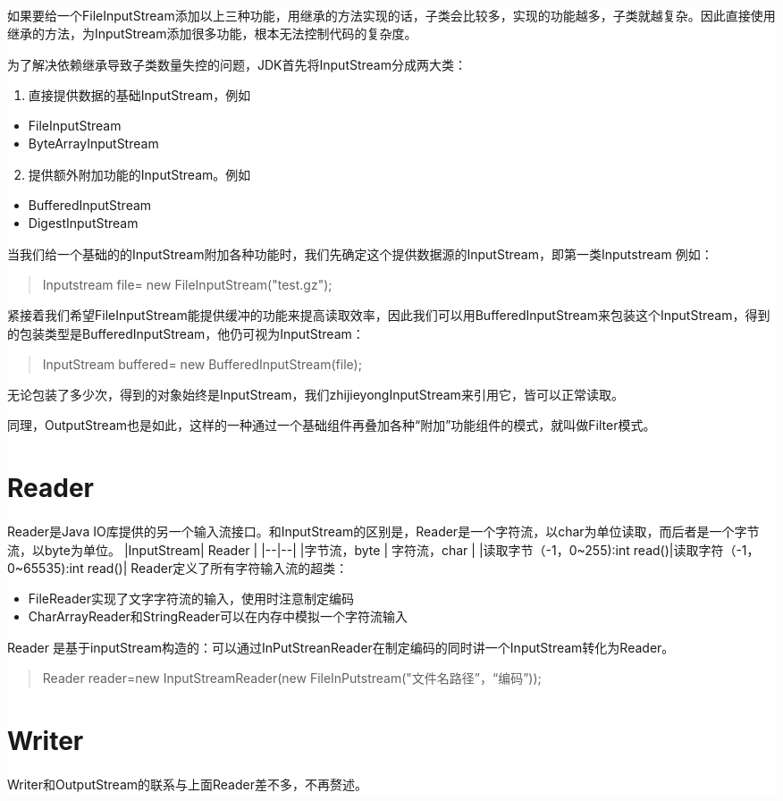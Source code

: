 如果要给一个FileInputStream添加以上三种功能，用继承的方法实现的话，子类会比较多，实现的功能越多，子类就越复杂。因此直接使用继承的方法，为InputStream添加很多功能，根本无法控制代码的复杂度。

为了解决依赖继承导致子类数量失控的问题，JDK首先将InputStream分成两大类：
 1. 直接提供数据的基础InputStream，例如
  * FileInputStream
  * ByteArrayInputStream
 2. 提供额外附加功能的InputStream。例如
 * BufferedInputStream
 * DigestInputStream


当我们给一个基础的的InputStream附加各种功能时，我们先确定这个提供数据源的InputStream，即第一类Inputstream
例如：
> Inputstream file= new FileInputStream("test.gz");

紧接着我们希望FileInputStream能提供缓冲的功能来提高读取效率，因此我们可以用BufferedInputStream来包装这个InputStream，得到的包装类型是BufferedInputStream，他仍可视为InputStream：
> InputStream buffered= new BufferedInputStream(file);

无论包装了多少次，得到的对象始终是InputStream，我们zhijieyongInputStream来引用它，皆可以正常读取。

同理，OutputStream也是如此，这样的一种通过一个基础组件再叠加各种“附加”功能组件的模式，就叫做Filter模式。
# Reader
Reader是Java IO库提供的另一个输入流接口。和InputStream的区别是，Reader是一个字符流，以char为单位读取，而后者是一个字节流，以byte为单位。
|InputStream| Reader |
|--|--|
|字节流，byte  | 字符流，char |
|读取字节（-1，0~255):int read()|读取字符（-1，0~65535):int read()|
Reader定义了所有字符输入流的超类：
* FileReader实现了文字字符流的输入，使用时注意制定编码
* CharArrayReader和StringReader可以在内存中模拟一个字符流输入

Reader 是基于inputStream构造的：可以通过InPutStreanReader在制定编码的同时讲一个InputStream转化为Reader。
> Reader reader=new InputStreamReader(new FileInPutstream("文件名路径”，“编码”));

# Writer
Writer和OutputStream的联系与上面Reader差不多，不再赘述。